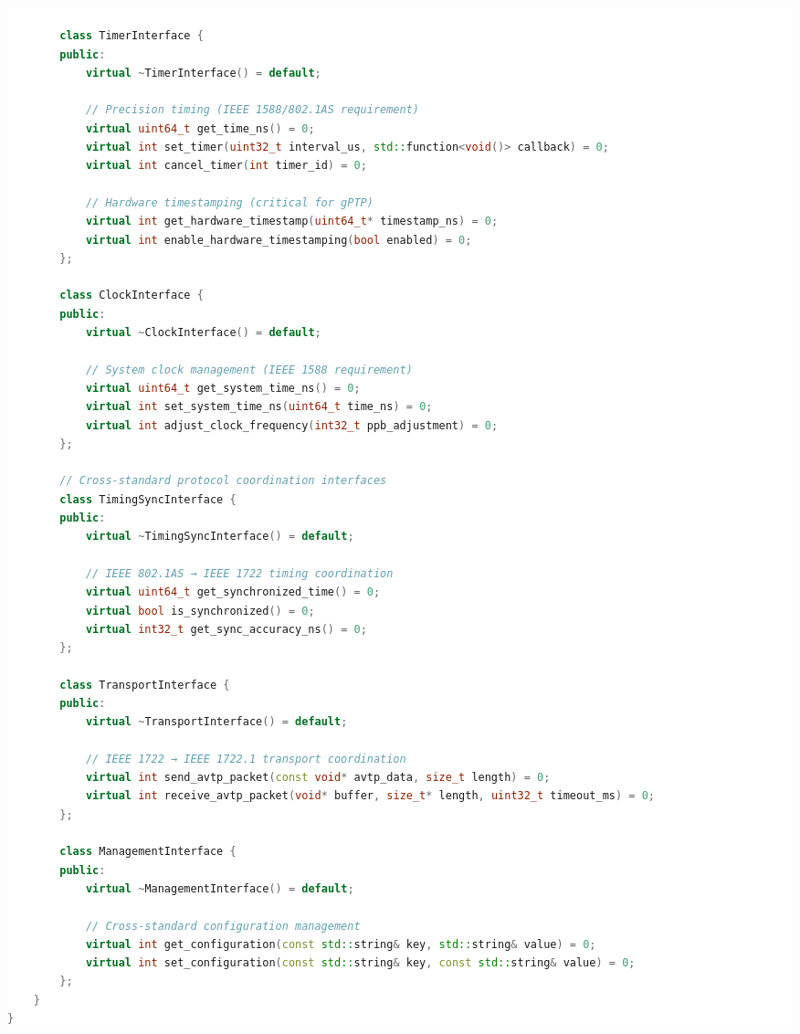 ```cpp
        
        class TimerInterface {
        public:
            virtual ~TimerInterface() = default;
            
            // Precision timing (IEEE 1588/802.1AS requirement)
            virtual uint64_t get_time_ns() = 0;
            virtual int set_timer(uint32_t interval_us, std::function<void()> callback) = 0;
            virtual int cancel_timer(int timer_id) = 0;
            
            // Hardware timestamping (critical for gPTP)
            virtual int get_hardware_timestamp(uint64_t* timestamp_ns) = 0;
            virtual int enable_hardware_timestamping(bool enabled) = 0;
        };
        
        class ClockInterface {
        public:
            virtual ~ClockInterface() = default;
            
            // System clock management (IEEE 1588 requirement)
            virtual uint64_t get_system_time_ns() = 0;
            virtual int set_system_time_ns(uint64_t time_ns) = 0;
            virtual int adjust_clock_frequency(int32_t ppb_adjustment) = 0;
        };
        
        // Cross-standard protocol coordination interfaces
        class TimingSyncInterface {
        public:
            virtual ~TimingSyncInterface() = default;
            
            // IEEE 802.1AS → IEEE 1722 timing coordination
            virtual uint64_t get_synchronized_time() = 0;
            virtual bool is_synchronized() = 0;
            virtual int32_t get_sync_accuracy_ns() = 0;
        };
        
        class TransportInterface {
        public:
            virtual ~TransportInterface() = default;
            
            // IEEE 1722 → IEEE 1722.1 transport coordination  
            virtual int send_avtp_packet(const void* avtp_data, size_t length) = 0;
            virtual int receive_avtp_packet(void* buffer, size_t* length, uint32_t timeout_ms) = 0;
        };
        
        class ManagementInterface {
        public:
            virtual ~ManagementInterface() = default;
            
            // Cross-standard configuration management
            virtual int get_configuration(const std::string& key, std::string& value) = 0;
            virtual int set_configuration(const std::string& key, const std::string& value) = 0;
        };
    }
}
```
